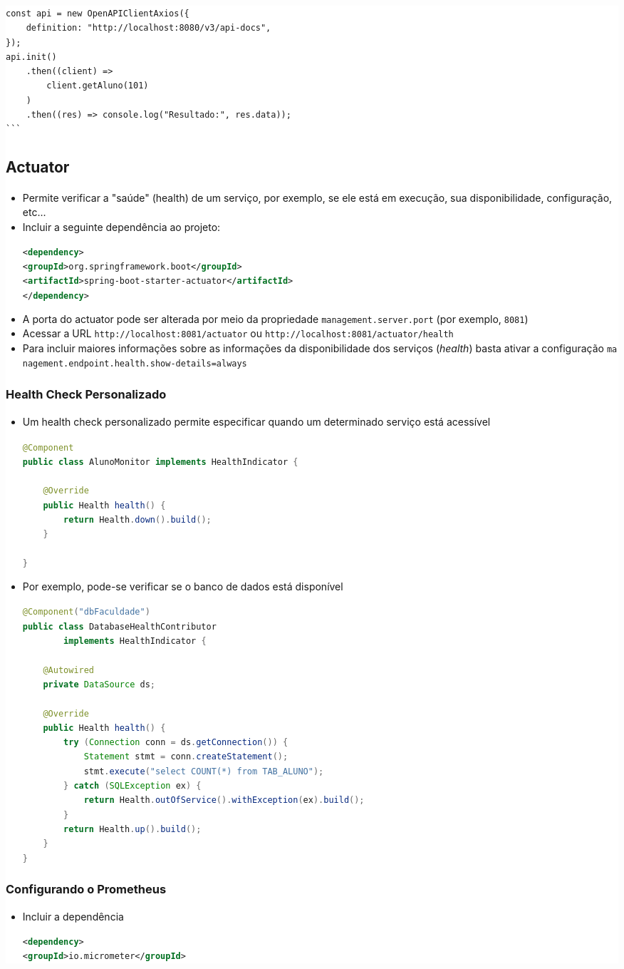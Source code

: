     const api = new OpenAPIClientAxios({
        definition: "http://localhost:8080/v3/api-docs",
    });
    api.init()
        .then((client) =>
            client.getAluno(101)
        )
        .then((res) => console.log("Resultado:", res.data));
    ```
## Actuator
- Permite verificar a "saúde" (health) de um serviço, por exemplo, se ele está em execução, sua disponibilidade, configuração, etc...
- Incluir a seguinte dependência ao projeto:
    ```xml
    <dependency>
    <groupId>org.springframework.boot</groupId>
    <artifactId>spring-boot-starter-actuator</artifactId>
    </dependency>
    ```
- A porta do actuator pode ser alterada por meio da propriedade `management.server.port` (por exemplo, `8081`)
- Acessar a URL `http://localhost:8081/actuator` ou `http://localhost:8081/actuator/health`
- Para incluir maiores informações sobre as informações da disponibilidade dos serviços (*health*) basta ativar a configuração `management.endpoint.health.show-details=always`
### Health Check Personalizado
- Um health check personalizado permite especificar quando um determinado serviço está acessível
    ```java
    @Component
    public class AlunoMonitor implements HealthIndicator {
    
        @Override
        public Health health() {
            return Health.down().build();
        }
    
    }
    ```
- Por exemplo, pode-se verificar se o banco de dados está disponível
    ```java
    @Component("dbFaculdade")
    public class DatabaseHealthContributor
            implements HealthIndicator {
    
        @Autowired
        private DataSource ds;
    
        @Override
        public Health health() {
            try (Connection conn = ds.getConnection()) {
                Statement stmt = conn.createStatement();
                stmt.execute("select COUNT(*) from TAB_ALUNO");
            } catch (SQLException ex) {
                return Health.outOfService().withException(ex).build();
            }
            return Health.up().build();
        }
    }
    ```
### Configurando o Prometheus
- Incluir a dependência
    ```xml
    <dependency>
    <groupId>io.micrometer</groupId>